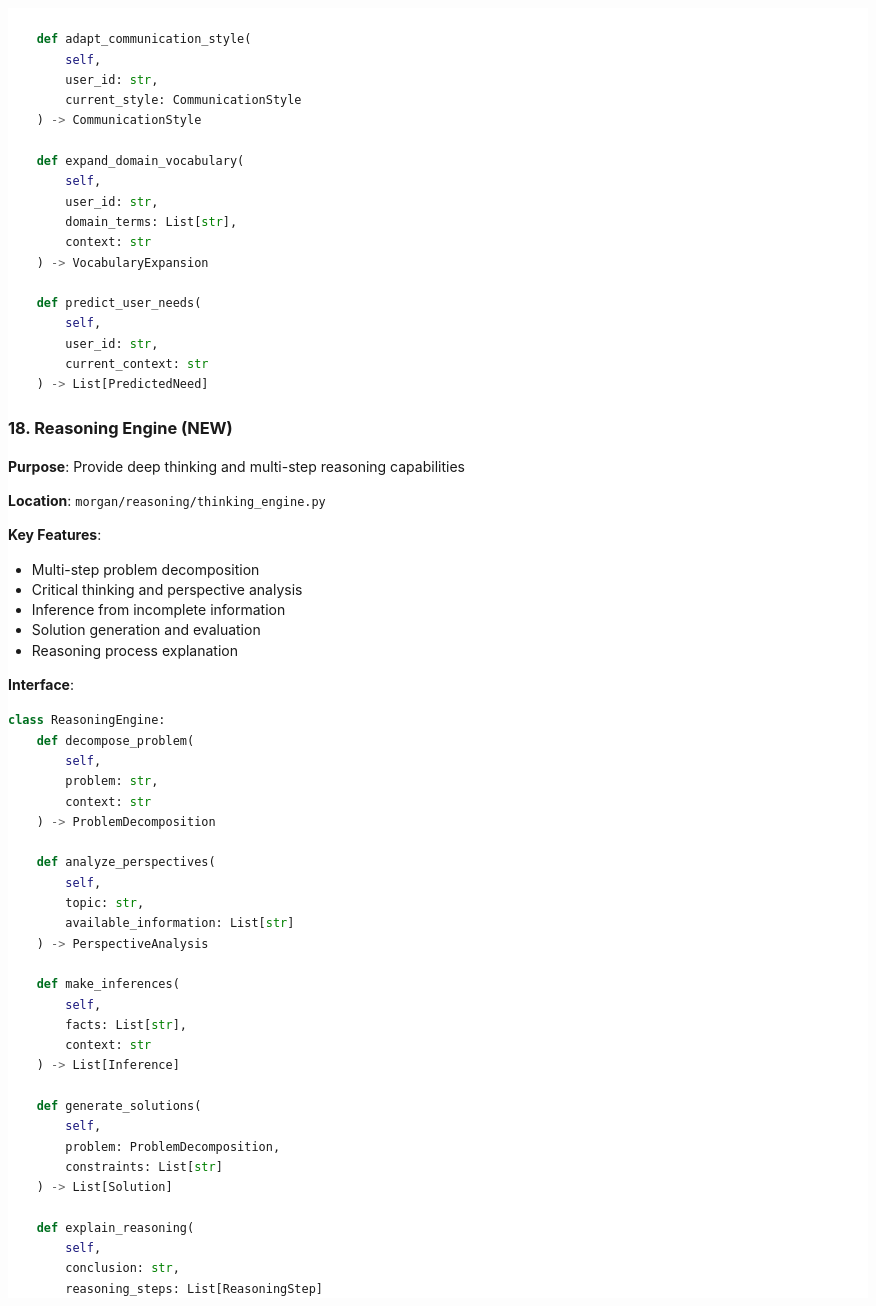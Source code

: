 ```python
    
    def adapt_communication_style(
        self,
        user_id: str,
        current_style: CommunicationStyle
    ) -> CommunicationStyle
    
    def expand_domain_vocabulary(
        self,
        user_id: str,
        domain_terms: List[str],
        context: str
    ) -> VocabularyExpansion
    
    def predict_user_needs(
        self,
        user_id: str,
        current_context: str
    ) -> List[PredictedNeed]
```

### 18. Reasoning Engine (NEW)

**Purpose**: Provide deep thinking and multi-step reasoning capabilities

**Location**: `morgan/reasoning/thinking_engine.py`

**Key Features**:
- Multi-step problem decomposition
- Critical thinking and perspective analysis
- Inference from incomplete information
- Solution generation and evaluation
- Reasoning process explanation

**Interface**:
```python
class ReasoningEngine:
    def decompose_problem(
        self,
        problem: str,
        context: str
    ) -> ProblemDecomposition
    
    def analyze_perspectives(
        self,
        topic: str,
        available_information: List[str]
    ) -> PerspectiveAnalysis
    
    def make_inferences(
        self,
        facts: List[str],
        context: str
    ) -> List[Inference]
    
    def generate_solutions(
        self,
        problem: ProblemDecomposition,
        constraints: List[str]
    ) -> List[Solution]
    
    def explain_reasoning(
        self,
        conclusion: str,
        reasoning_steps: List[ReasoningStep]
```